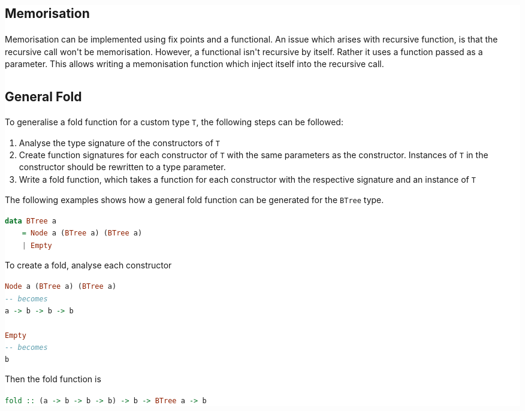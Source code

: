 ## Memorisation

Memorisation can be implemented using fix points and a functional. An issue which arises with recursive function, is that the recursive call won't be memorisation. However, a functional isn't recursive by itself. Rather it uses a function passed as a parameter. This allows writing a memonisation function which inject itself into the recursive call.

## General Fold

To generalise a fold function for a custom type `T`, the following steps can be followed:

1. Analyse the type signature of the constructors of `T`
2. Create function signatures for each constructor of `T`  with the same parameters as the constructor. Instances of `T` in the constructor should be rewritten to a type parameter. 
3. Write a fold function, which takes a function for each constructor with the respective signature and an instance of `T`

The  following examples shows how a general fold function can be generated for the `BTree` type.

```haskell 
data BTree a
	= Node a (BTree a) (BTree a)
	| Empty
```

To create a fold, analyse each constructor

```haskell
Node a (BTree a) (BTree a) 
-- becomes
a -> b -> b -> b

Empty
-- becomes
b
```

Then the fold function is

```haskell
fold :: (a -> b -> b -> b) -> b -> BTree a -> b
```

